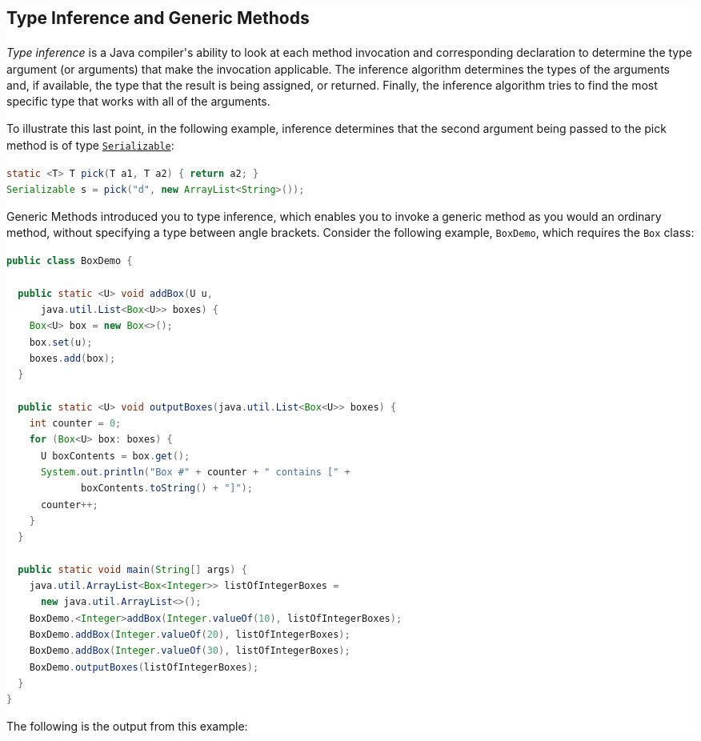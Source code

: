 ## Type Inference and Generic Methods

_Type inference_ is a Java compiler's ability to look at each method invocation and corresponding declaration to determine the type argument (or arguments) that make the invocation applicable. The inference algorithm determines the types of the arguments and, if available, the type that the result is being assigned, or returned. Finally, the inference algorithm tries to find the most specific type that works with all of the arguments.

To illustrate this last point, in the following example, inference determines that the second argument being passed to the pick method is of type [`Serializable`](https://docs.oracle.com/en/java/javase/22/docs/api/java.base/java/io/Serializable.html):

```java
static <T> T pick(T a1, T a2) { return a2; }
Serializable s = pick("d", new ArrayList<String>());
```

Generic Methods introduced you to type inference, which enables you to invoke a generic method as you would an ordinary method, without specifying a type between angle brackets. Consider the following example, `BoxDemo`, which requires the `Box` class:

```java
public class BoxDemo {

  public static <U> void addBox(U u, 
      java.util.List<Box<U>> boxes) {
    Box<U> box = new Box<>();
    box.set(u);
    boxes.add(box);
  }

  public static <U> void outputBoxes(java.util.List<Box<U>> boxes) {
    int counter = 0;
    for (Box<U> box: boxes) {
      U boxContents = box.get();
      System.out.println("Box #" + counter + " contains [" +
             boxContents.toString() + "]");
      counter++;
    }
  }

  public static void main(String[] args) {
    java.util.ArrayList<Box<Integer>> listOfIntegerBoxes =
      new java.util.ArrayList<>();
    BoxDemo.<Integer>addBox(Integer.valueOf(10), listOfIntegerBoxes);
    BoxDemo.addBox(Integer.valueOf(20), listOfIntegerBoxes);
    BoxDemo.addBox(Integer.valueOf(30), listOfIntegerBoxes);
    BoxDemo.outputBoxes(listOfIntegerBoxes);
  }
}
```

The following is the output from this example:
